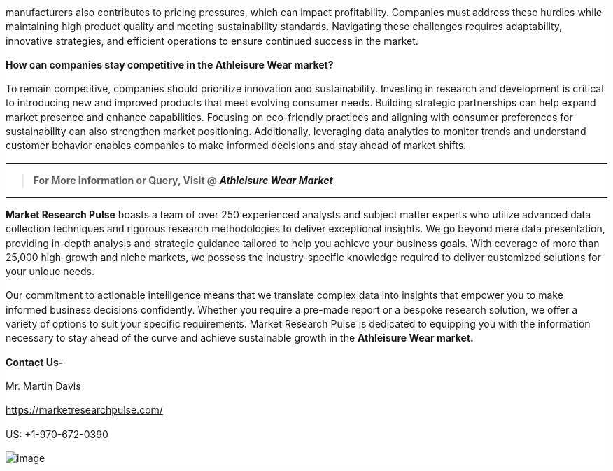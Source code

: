 manufacturers also contributes to pricing pressures, which can impact profitability. Companies must address these hurdles while maintaining high product quality and meeting sustainability standards. Navigating these challenges requires adaptability, innovative strategies, and efficient operations to ensure continued success in the market.</p><p><strong>How can companies stay competitive in the Athleisure Wear market?</strong></p><p>To remain competitive, companies should prioritize innovation and sustainability. Investing in research and development is critical to introducing new and improved products that meet evolving consumer needs. Building strategic partnerships can help expand market presence and enhance capabilities. Focusing on eco-friendly practices and aligning with consumer preferences for sustainability can also strengthen market positioning. Additionally, leveraging data analytics to monitor trends and understand customer behavior enables companies to make informed decisions and stay ahead of market shifts.</p><hr /><blockquote><p><strong>For More Information or Query, Visit @&nbsp;<em><a href="https://marketresearchpulse.com/report/77978/athleisure-wear-market?utm_source=Linkedin&utm_medium=0111">Athleisure Wear Market</a></em></strong></p></blockquote><hr /><p><strong>Market Research Pulse</strong> boasts a team of over 250 experienced analysts and subject matter experts who utilize advanced data collection techniques and rigorous research methodologies to deliver exceptional insights. We go beyond mere data presentation, providing in-depth analysis and strategic guidance tailored to help you achieve your business goals. With coverage of more than 25,000 high-growth and niche markets, we possess the industry-specific knowledge required to deliver customized solutions for your unique needs.</p><p>Our commitment to actionable intelligence means that we translate complex data into insights that empower you to make informed business decisions confidently. Whether you require a pre-made report or a bespoke research solution, we offer a variety of options to suit your specific requirements. Market Research Pulse is dedicated to equipping you with the information necessary to stay ahead of the curve and achieve sustainable growth in the <strong>Athleisure Wear market.</strong></p><p><strong>Contact Us-</strong></p><p>Mr. Martin Davis</p><p>https://marketresearchpulse.com/</p><p>US: +1-970-672-0390</p>
![image](https://github.com/user-attachments/assets/c70bcd86-efa4-47ba-9424-553e3a161a41)
